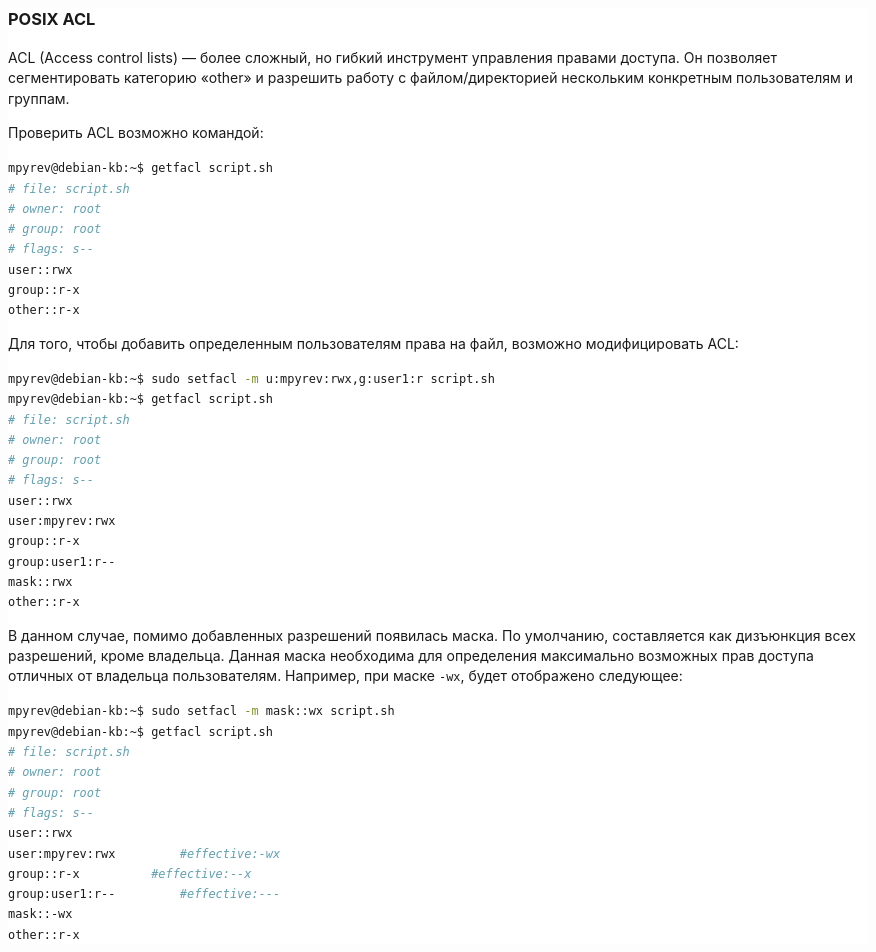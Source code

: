 ### POSIX ACL

ACL (Access control lists) — более сложный, но гибкий инструмент управления правами доступа. Он позволяет сегментировать категорию «other» и разрешить работу с файлом/директорией нескольким конкретным пользователям и группам.

Проверить ACL возможно командой:

```bash
mpyrev@debian-kb:~$ getfacl script.sh 
# file: script.sh
# owner: root
# group: root
# flags: s--
user::rwx
group::r-x
other::r-x
```

Для того, чтобы добавить определенным пользователям права на файл, возможно модифицировать ACL:

```bash
mpyrev@debian-kb:~$ sudo setfacl -m u:mpyrev:rwx,g:user1:r script.sh 
mpyrev@debian-kb:~$ getfacl script.sh 
# file: script.sh
# owner: root
# group: root
# flags: s--
user::rwx
user:mpyrev:rwx
group::r-x
group:user1:r--
mask::rwx
other::r-x
```

В данном случае, помимо добавленных разрешений появилась маска. По умолчанию, составляется как дизъюнкция всех разрешений, кроме владельца. Данная маска необходима для определения максимально возможных прав доступа отличных от владельца пользователям. Например, при маске `-wx`, будет отображено следующее:

```bash
mpyrev@debian-kb:~$ sudo setfacl -m mask::wx script.sh 
mpyrev@debian-kb:~$ getfacl script.sh 
# file: script.sh
# owner: root
# group: root
# flags: s--
user::rwx
user:mpyrev:rwx			#effective:-wx
group::r-x			#effective:--x
group:user1:r--			#effective:---
mask::-wx
other::r-x
```
